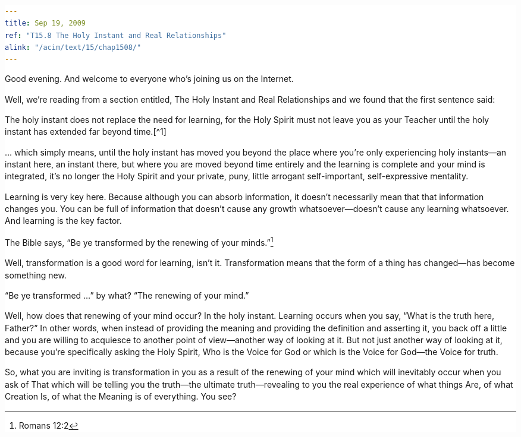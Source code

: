```yaml
---
title: Sep 19, 2009
ref: "T15.8 The Holy Instant and Real Relationships"
alink: "/acim/text/15/chap1508/"
---
```


Good evening. And welcome to everyone who&rsquo;s joining us on the
Internet.

Well, we&rsquo;re reading from a section entitled, The Holy Instant and
Real Relationships and we found that the first sentence said:

<div markdown="1" class="well book">
The holy instant does not replace the need for learning, for the Holy
Spirit must not leave you as your Teacher until the holy instant has
extended far beyond time.[^1]
</div>

&hellip; which simply means, until the holy instant has moved you beyond
the place where you&rsquo;re only experiencing holy instants&mdash;an
instant here, an instant there, but where you are moved beyond time
entirely and the learning is complete and your mind is integrated,
it&rsquo;s no longer the Holy Spirit and your private, puny, little
arrogant self-important, self-expressive mentality.

Learning is very key here. Because although you can absorb information,
it doesn&rsquo;t necessarily mean that that information changes you. You
can be full of information that doesn&rsquo;t cause any growth
whatsoever&mdash;doesn&rsquo;t cause any learning whatsoever. And
learning is the key factor.

The Bible says, &ldquo;Be ye transformed by the renewing of your
minds.&rdquo;[^2]

Well, transformation is a good word for learning, isn&rsquo;t it.
Transformation means that the form of a thing has changed&mdash;has
become something new.

&ldquo;Be ye transformed &hellip;&rdquo; by what? &ldquo;The renewing of
your mind.&rdquo;

Well, how does that renewing of your mind occur? In the holy instant.
Learning occurs when you say, &ldquo;What is the truth here,
Father?&rdquo; In other words, when instead of providing the meaning and
providing the definition and asserting it, you back off a little and you
are willing to acquiesce to another point of view&mdash;another way of
looking at it. But not just another way of looking at it, because
you&rsquo;re specifically asking the Holy Spirit, Who is the Voice for
God or which is the Voice for God&mdash;the Voice for truth.

So, what you are inviting is transformation in you as a result of the
renewing of your mind which will inevitably occur when you ask of That
which will be telling you the truth&mdash;the ultimate
truth&mdash;revealing to you the real experience of what things Are, of
what Creation Is, of what the Meaning is of everything. You see?


[^1]: T15.8 The Holy Instant and Real Relationships
[^2]: Romans 12:2
[^3]: Matthew 6:33
[^4]: Genesis 1:31